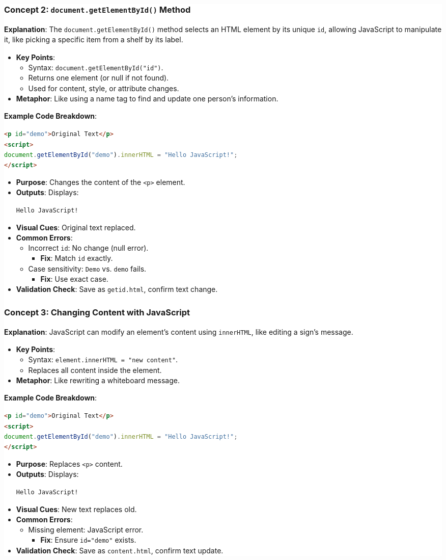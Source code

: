 ### Concept 2: `document.getElementById()` Method

**Explanation**: The `document.getElementById()` method selects an HTML element by its unique `id`, allowing JavaScript to manipulate it, like picking a specific item from a shelf by its label.

- **Key Points**:
  - Syntax: `document.getElementById("id")`.
  - Returns one element (or null if not found).
  - Used for content, style, or attribute changes.
- **Metaphor**: Like using a name tag to find and update one person’s information.

**Example Code Breakdown**:

```html
<p id="demo">Original Text</p>
<script>
document.getElementById("demo").innerHTML = "Hello JavaScript!";
</script>
```

- **Purpose**: Changes the content of the `<p>` element.
- **Outputs**: Displays:
  ```
  Hello JavaScript!
  ```
- **Visual Cues**: Original text replaced.
- **Common Errors**:
  - Incorrect `id`: No change (null error).
    - **Fix**: Match `id` exactly.
  - Case sensitivity: `Demo` vs. `demo` fails.
    - **Fix**: Use exact case.
- **Validation Check**: Save as `getid.html`, confirm text change.

### Concept 3: Changing Content with JavaScript

**Explanation**: JavaScript can modify an element’s content using `innerHTML`, like editing a sign’s message.

- **Key Points**:
  - Syntax: `element.innerHTML = "new content"`.
  - Replaces all content inside the element.
- **Metaphor**: Like rewriting a whiteboard message.

**Example Code Breakdown**:

```html
<p id="demo">Original Text</p>
<script>
document.getElementById("demo").innerHTML = "Hello JavaScript!";
</script>
```

- **Purpose**: Replaces `<p>` content.
- **Outputs**: Displays:
  ```
  Hello JavaScript!
  ```
- **Visual Cues**: New text replaces old.
- **Common Errors**:
  - Missing element: JavaScript error.
    - **Fix**: Ensure `id="demo"` exists.
- **Validation Check**: Save as `content.html`, confirm text update.
